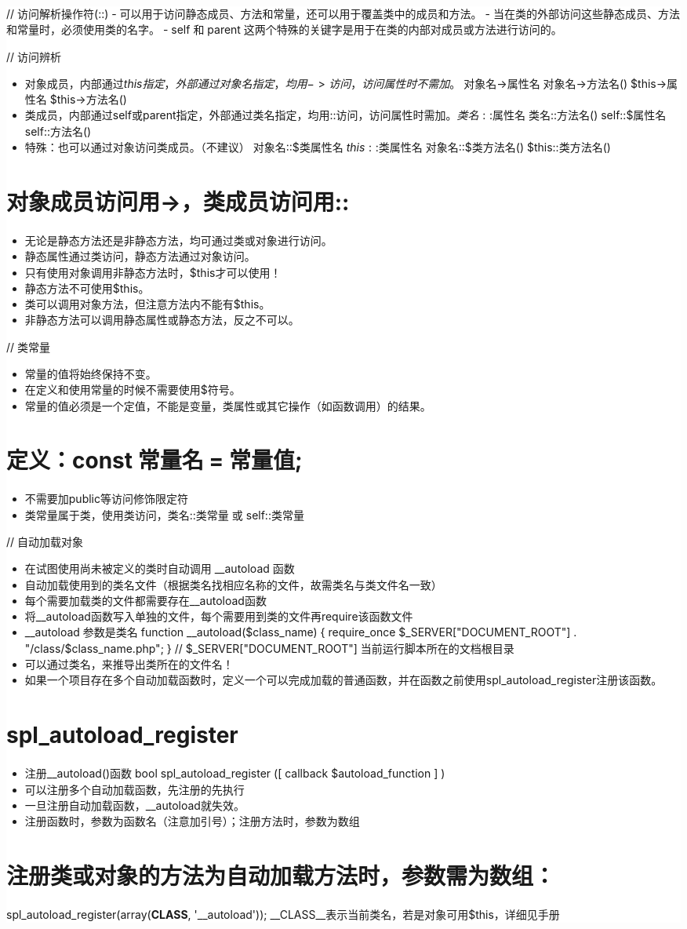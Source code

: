 // 访问解析操作符(::)
    - 可以用于访问静态成员、方法和常量，还可以用于覆盖类中的成员和方法。 
    - 当在类的外部访问这些静态成员、方法和常量时，必须使用类的名字。 
    - self 和 parent 这两个特殊的关键字是用于在类的内部对成员或方法进行访问的。

// 访问辨析
- 对象成员，内部通过$this指定，外部通过对象名指定，均用->访问，访问属性时不需加$。
    对象名->属性名    对象名->方法名()    $this->属性名        $this->方法名()
- 类成员，内部通过self或parent指定，外部通过类名指定，均用::访问，访问属性时需加$。
    类名::$属性名    类名::方法名()        self::$属性名        self::方法名()
- 特殊：也可以通过对象访问类成员。（不建议）
    对象名::$类属性名    $this::$类属性名    对象名::$类方法名()    $this::类方法名()


# 对象成员访问用->，类成员访问用::
- 无论是静态方法还是非静态方法，均可通过类或对象进行访问。
- 静态属性通过类访问，静态方法通过对象访问。
- 只有使用对象调用非静态方法时，$this才可以使用！
- 静态方法不可使用$this。
- 类可以调用对象方法，但注意方法内不能有$this。
- 非静态方法可以调用静态属性或静态方法，反之不可以。

// 类常量
- 常量的值将始终保持不变。
- 在定义和使用常量的时候不需要使用$符号。
- 常量的值必须是一个定值，不能是变量，类属性或其它操作（如函数调用）的结果。
# 定义：const 常量名 = 常量值;
- 不需要加public等访问修饰限定符
- 类常量属于类，使用类访问，类名::类常量 或 self::类常量

// 自动加载对象
- 在试图使用尚未被定义的类时自动调用 __autoload 函数
- 自动加载使用到的类名文件（根据类名找相应名称的文件，故需类名与类文件名一致）
- 每个需要加载类的文件都需要存在__autoload函数
- 将__autoload函数写入单独的文件，每个需要用到类的文件再require该函数文件
- __autoload 参数是类名
function __autoload($class_name) {
    require_once $_SERVER["DOCUMENT_ROOT"] . "/class/$class_name.php";
}
    // $_SERVER["DOCUMENT_ROOT"] 当前运行脚本所在的文档根目录
- 可以通过类名，来推导出类所在的文件名！
- 如果一个项目存在多个自动加载函数时，定义一个可以完成加载的普通函数，并在函数之前使用spl_autoload_register注册该函数。
# spl_autoload_register
- 注册__autoload()函数
bool spl_autoload_register ([ callback $autoload_function ] )
- 可以注册多个自动加载函数，先注册的先执行
- 一旦注册自动加载函数，__autoload就失效。
- 注册函数时，参数为函数名（注意加引号）；注册方法时，参数为数组
# 注册类或对象的方法为自动加载方法时，参数需为数组：
spl_autoload_register(array(__CLASS__, '__autoload'));
__CLASS__表示当前类名，若是对象可用$this，详细见手册
